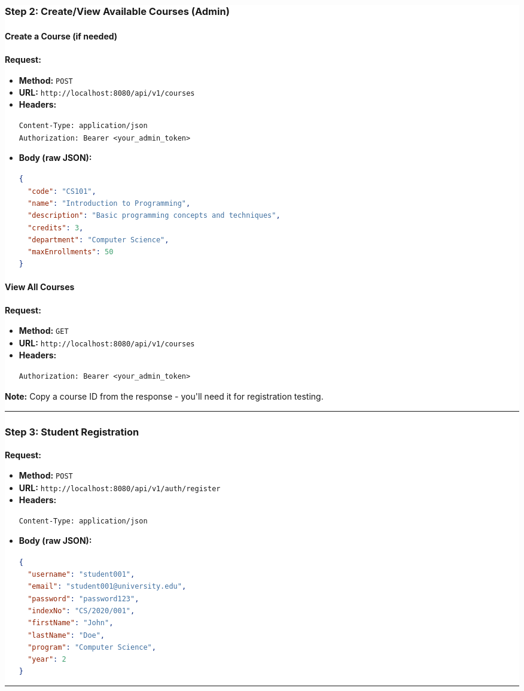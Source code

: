 ### Step 2: Create/View Available Courses (Admin)

#### Create a Course (if needed)
**Request:**
- **Method:** `POST`
- **URL:** `http://localhost:8080/api/v1/courses`
- **Headers:**
  ```
  Content-Type: application/json
  Authorization: Bearer <your_admin_token>
  ```
- **Body (raw JSON):**
  ```json
  {
    "code": "CS101",
    "name": "Introduction to Programming",
    "description": "Basic programming concepts and techniques",
    "credits": 3,
    "department": "Computer Science",
    "maxEnrollments": 50
  }
  ```

#### View All Courses
**Request:**
- **Method:** `GET`
- **URL:** `http://localhost:8080/api/v1/courses`
- **Headers:**
  ```
  Authorization: Bearer <your_admin_token>
  ```

**Note:** Copy a course ID from the response - you'll need it for registration testing.

---

### Step 3: Student Registration

**Request:**
- **Method:** `POST`
- **URL:** `http://localhost:8080/api/v1/auth/register`
- **Headers:**
  ```
  Content-Type: application/json
  ```
- **Body (raw JSON):**
  ```json
  {
    "username": "student001",
    "email": "student001@university.edu",
    "password": "password123",
    "indexNo": "CS/2020/001",
    "firstName": "John",
    "lastName": "Doe",
    "program": "Computer Science",
    "year": 2
  }
  ```

---